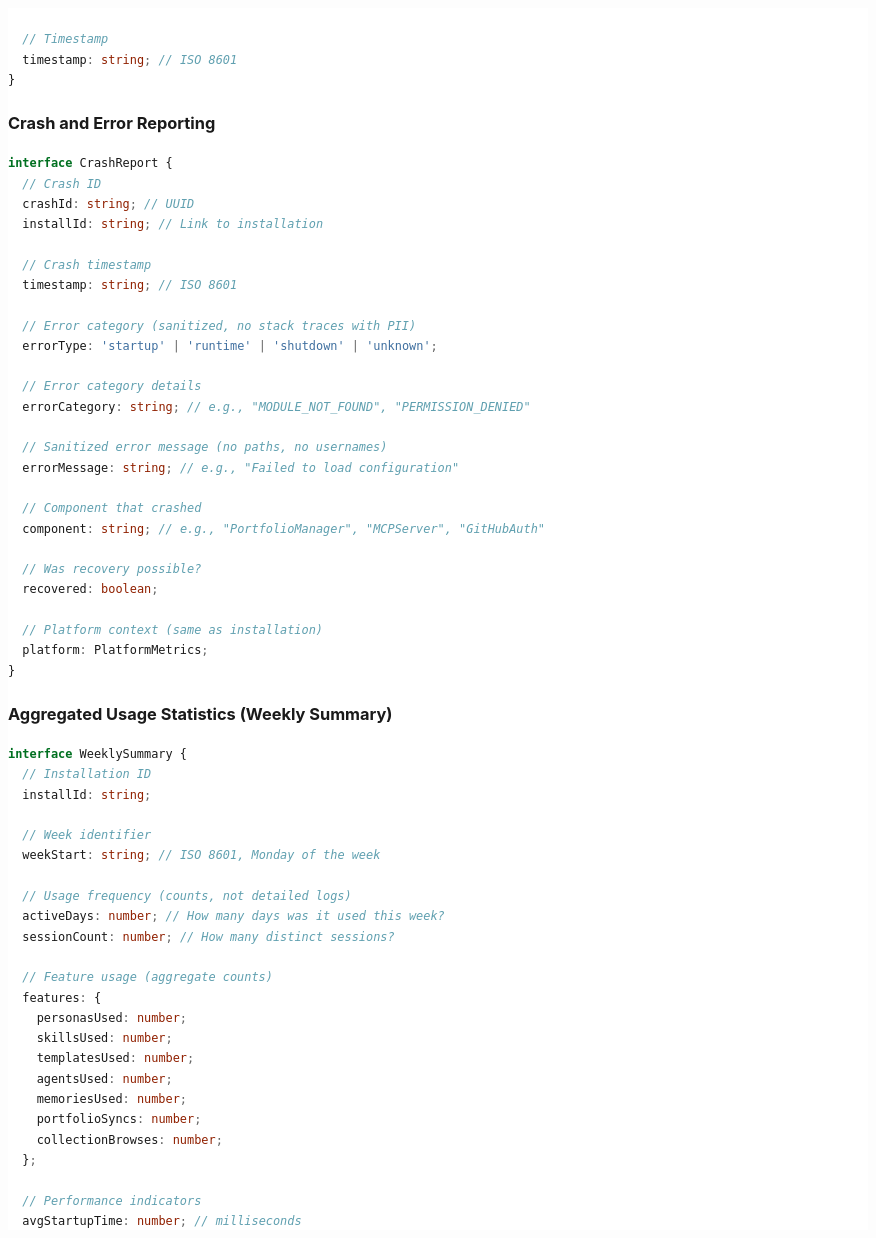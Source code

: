 ```typescript

  // Timestamp
  timestamp: string; // ISO 8601
}
```

### Crash and Error Reporting

```typescript
interface CrashReport {
  // Crash ID
  crashId: string; // UUID
  installId: string; // Link to installation

  // Crash timestamp
  timestamp: string; // ISO 8601

  // Error category (sanitized, no stack traces with PII)
  errorType: 'startup' | 'runtime' | 'shutdown' | 'unknown';

  // Error category details
  errorCategory: string; // e.g., "MODULE_NOT_FOUND", "PERMISSION_DENIED"

  // Sanitized error message (no paths, no usernames)
  errorMessage: string; // e.g., "Failed to load configuration"

  // Component that crashed
  component: string; // e.g., "PortfolioManager", "MCPServer", "GitHubAuth"

  // Was recovery possible?
  recovered: boolean;

  // Platform context (same as installation)
  platform: PlatformMetrics;
}
```

### Aggregated Usage Statistics (Weekly Summary)

```typescript
interface WeeklySummary {
  // Installation ID
  installId: string;

  // Week identifier
  weekStart: string; // ISO 8601, Monday of the week

  // Usage frequency (counts, not detailed logs)
  activeDays: number; // How many days was it used this week?
  sessionCount: number; // How many distinct sessions?

  // Feature usage (aggregate counts)
  features: {
    personasUsed: number;
    skillsUsed: number;
    templatesUsed: number;
    agentsUsed: number;
    memoriesUsed: number;
    portfolioSyncs: number;
    collectionBrowses: number;
  };

  // Performance indicators
  avgStartupTime: number; // milliseconds
```